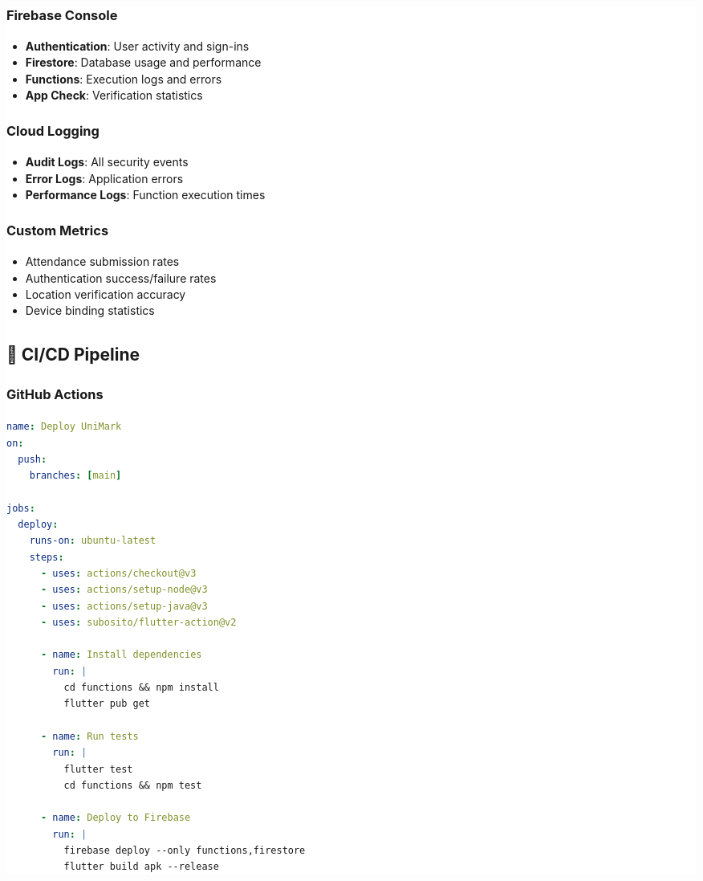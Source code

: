 ### Firebase Console
- **Authentication**: User activity and sign-ins
- **Firestore**: Database usage and performance
- **Functions**: Execution logs and errors
- **App Check**: Verification statistics

### Cloud Logging
- **Audit Logs**: All security events
- **Error Logs**: Application errors
- **Performance Logs**: Function execution times

### Custom Metrics
- Attendance submission rates
- Authentication success/failure rates
- Location verification accuracy
- Device binding statistics

## 🔄 CI/CD Pipeline

### GitHub Actions
```yaml
name: Deploy UniMark
on:
  push:
    branches: [main]

jobs:
  deploy:
    runs-on: ubuntu-latest
    steps:
      - uses: actions/checkout@v3
      - uses: actions/setup-node@v3
      - uses: actions/setup-java@v3
      - uses: subosito/flutter-action@v2
      
      - name: Install dependencies
        run: |
          cd functions && npm install
          flutter pub get
      
      - name: Run tests
        run: |
          flutter test
          cd functions && npm test
      
      - name: Deploy to Firebase
        run: |
          firebase deploy --only functions,firestore
          flutter build apk --release
```
